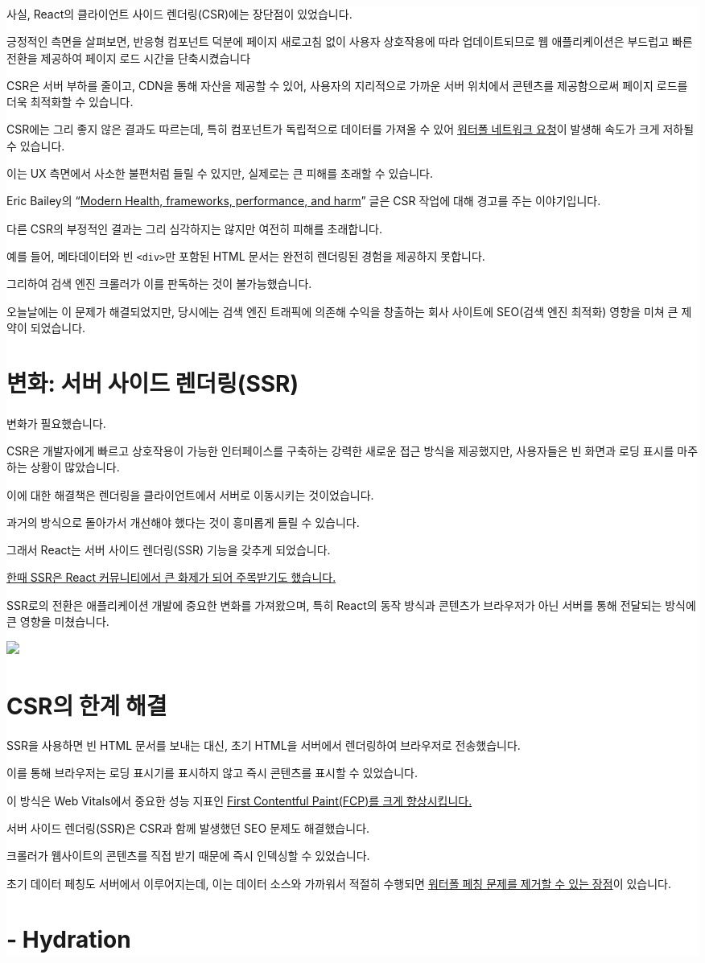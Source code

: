 사실, React의 클라이언트 사이드 렌더링(CSR)에는 장단점이 있었습니다.

긍정적인 측면을 살펴보면, 반응형 컴포넌트 덕분에 페이지 새로고침 없이 사용자 상호작용에 따라 업데이트되므로 웹 애플리케이션은 부드럽고 빠른 전환을 제공하여 페이지 로드 시간을 단축시켰습니다

CSR은 서버 부하를 줄이고, CDN을 통해 자산을 제공할 수 있어, 사용자의 지리적으로 가까운 서버 위치에서 콘텐츠를 제공함으로써 페이지 로드를 더욱 최적화할 수 있습니다.

CSR에는 그리 좋지 않은 결과도 따르는데, 특히 컴포넌트가 독립적으로 데이터를 가져올 수 있어 [워터폴 네트워크 요청](https://blog.sentry.io/fetch-waterfall-in-react/)이 발생해 속도가 크게 저하될 수 있습니다.

이는 UX 측면에서 사소한 불편처럼 들릴 수 있지만, 실제로는 큰 피해를 초래할 수 있습니다.

Eric Bailey의 “[Modern Health, frameworks, performance, and harm](https://ericwbailey.design/published/modern-health-frameworks-performance-and-harm/)” 글은 CSR 작업에 대해 경고를 주는 이야기입니다.

다른 CSR의 부정적인 결과는 그리 심각하지는 않지만 여전히 피해를 초래합니다.

예를 들어, 메타데이터와 빈 `<div>`만 포함된 HTML 문서는 완전히 렌더링된 경험을 제공하지 못합니다.

그리하여 검색 엔진 크롤러가 이를 판독하는 것이 불가능했습니다.

오늘날에는 이 문제가 해결되었지만, 당시에는 검색 엔진 트래픽에 의존해 수익을 창출하는 회사 사이트에 SEO(검색 엔진 최적화) 영향을 미쳐 큰 제약이 되었습니다.

# 변화: 서버 사이드 렌더링(SSR)

변화가 필요했습니다.

CSR은 개발자에게 빠르고 상호작용이 가능한 인터페이스를 구축하는 강력한 새로운 접근 방식을 제공했지만, 사용자들은 빈 화면과 로딩 표시를 마주하는 상황이 많았습니다.

이에 대한 해결책은 렌더링을 클라이언트에서 서버로 이동시키는 것이었습니다.

과거의 방식으로 돌아가서 개선해야 했다는 것이 흥미롭게 들릴 수 있습니다.

그래서 React는 서버 사이드 렌더링(SSR) 기능을 갖추게 되었습니다.

[한때 SSR은 React 커뮤니티에서 큰 화제가 되어 주목받기도 했습니다.](https://sentry.io/resources/moving-to-server-side-rendering/)

SSR로의 전환은 애플리케이션 개발에 중요한 변화를 가져왔으며, 특히 React의 동작 방식과 콘텐츠가 브라우저가 아닌 서버를 통해 전달되는 방식에 큰 영향을 미쳤습니다.

![](https://files.smashing.media/articles/forensics-react-server-components/2-diagram-server-side-rendering-process.jpg)

# CSR의 한계 해결

SSR을 사용하면 빈 HTML 문서를 보내는 대신, 초기 HTML을 서버에서 렌더링하여 브라우저로 전송했습니다.

이를 통해 브라우저는 로딩 표시기를 표시하지 않고 즉시 콘텐츠를 표시할 수 있었습니다.

이 방식은 Web Vitals에서 중요한 성능 지표인 [First Contentful Paint(FCP)를 크게 향상시킵니다.](https://docs.sentry.io/product/performance/web-vitals/web-vitals-concepts/#first-paint-fp)

서버 사이드 렌더링(SSR)은 CSR과 함께 발생했던 SEO 문제도 해결했습니다.

크롤러가 웹사이트의 콘텐츠를 직접 받기 때문에 즉시 인덱싱할 수 있었습니다.

초기 데이터 페칭도 서버에서 이루어지는데, 이는 데이터 소스와 가까워서 적절히 수행되면 [워터폴 페칭 문제를 제거할 수 있는 장점](https://blog.sentry.io/fetch-waterfall-in-react/#fetch-data-on-server-to-avoid-a-fetch-waterfall)이 있습니다.

# - Hydration
